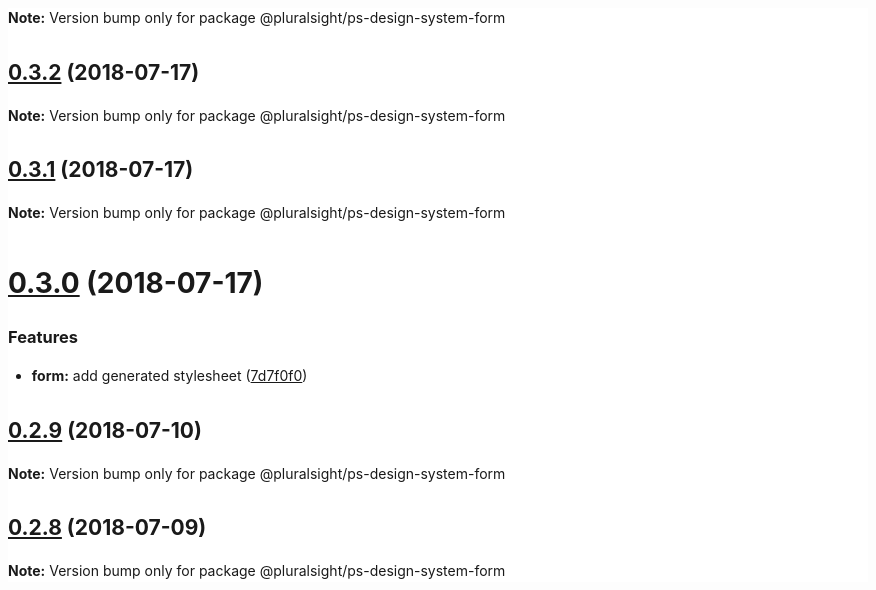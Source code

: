 


**Note:** Version bump only for package @pluralsight/ps-design-system-form

<a name="0.3.2"></a>
## [0.3.2](https://github.com/pluralsight/design-system/compare/@pluralsight/ps-design-system-form@0.3.1...@pluralsight/ps-design-system-form@0.3.2) (2018-07-17)




**Note:** Version bump only for package @pluralsight/ps-design-system-form

<a name="0.3.1"></a>
## [0.3.1](https://github.com/pluralsight/design-system/compare/@pluralsight/ps-design-system-form@0.3.0...@pluralsight/ps-design-system-form@0.3.1) (2018-07-17)




**Note:** Version bump only for package @pluralsight/ps-design-system-form

<a name="0.3.0"></a>
# [0.3.0](https://github.com/pluralsight/design-system/compare/@pluralsight/ps-design-system-form@0.2.9...@pluralsight/ps-design-system-form@0.3.0) (2018-07-17)


### Features

* **form:** add generated stylesheet ([7d7f0f0](https://github.com/pluralsight/design-system/commit/7d7f0f0))




<a name="0.2.9"></a>
## [0.2.9](https://github.com/pluralsight/design-system/compare/@pluralsight/ps-design-system-form@0.2.8...@pluralsight/ps-design-system-form@0.2.9) (2018-07-10)




**Note:** Version bump only for package @pluralsight/ps-design-system-form

<a name="0.2.8"></a>
## [0.2.8](https://github.com/pluralsight/design-system/compare/@pluralsight/ps-design-system-form@0.2.7...@pluralsight/ps-design-system-form@0.2.8) (2018-07-09)




**Note:** Version bump only for package @pluralsight/ps-design-system-form
